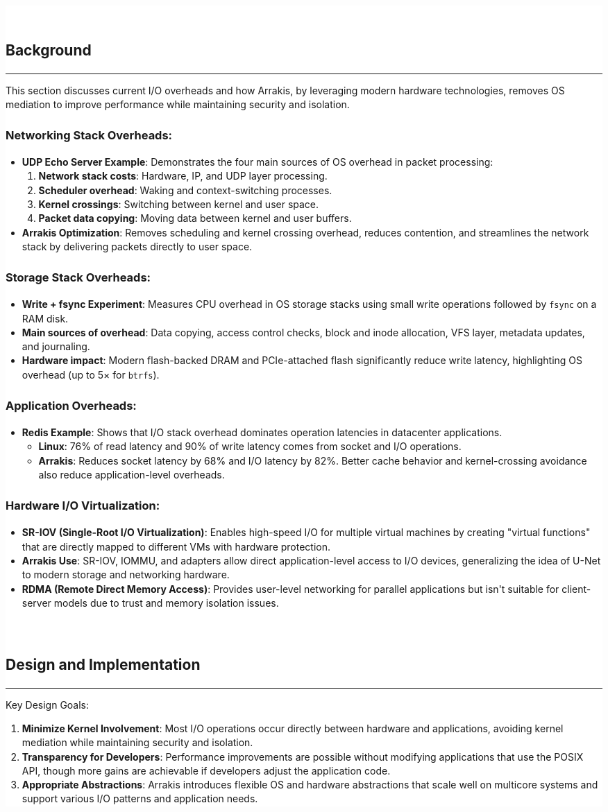 
<br>

## Background
---
This section discusses current I/O overheads and how Arrakis, by leveraging modern hardware technologies, removes OS mediation to improve performance while maintaining security and isolation.

### Networking Stack Overheads:
- **UDP Echo Server Example**: Demonstrates the four main sources of OS overhead in packet processing:
  1. **Network stack costs**: Hardware, IP, and UDP layer processing.
  2. **Scheduler overhead**: Waking and context-switching processes.
  3. **Kernel crossings**: Switching between kernel and user space.
  4. **Packet data copying**: Moving data between kernel and user buffers.
- **Arrakis Optimization**: Removes scheduling and kernel crossing overhead, reduces contention, and streamlines the network stack by delivering packets directly to user space.

### Storage Stack Overheads:
- **Write + fsync Experiment**: Measures CPU overhead in OS storage stacks using small write operations followed by `fsync` on a RAM disk.
- **Main sources of overhead**: Data copying, access control checks, block and inode allocation, VFS layer, metadata updates, and journaling.
- **Hardware impact**: Modern flash-backed DRAM and PCIe-attached flash significantly reduce write latency, highlighting OS overhead (up to 5× for `btrfs`).

### Application Overheads:
- **Redis Example**: Shows that I/O stack overhead dominates operation latencies in datacenter applications.
  - **Linux**: 76% of read latency and 90% of write latency comes from socket and I/O operations.
  - **Arrakis**: Reduces socket latency by 68% and I/O latency by 82%. Better cache behavior and kernel-crossing avoidance also reduce application-level overheads.

### Hardware I/O Virtualization:
- **SR-IOV (Single-Root I/O Virtualization)**: Enables high-speed I/O for multiple virtual machines by creating "virtual functions" that are directly mapped to different VMs with hardware protection.
- **Arrakis Use**: SR-IOV, IOMMU, and adapters allow direct application-level access to I/O devices, generalizing the idea of U-Net to modern storage and networking hardware.
- **RDMA (Remote Direct Memory Access)**: Provides user-level networking for parallel applications but isn't suitable for client-server models due to trust and memory isolation issues.


<br>

## Design and Implementation
---
Key Design Goals:
1. **Minimize Kernel Involvement**: Most I/O operations occur directly between hardware and applications, avoiding kernel mediation while maintaining security and isolation.
2. **Transparency for Developers**: Performance improvements are possible without modifying applications that use the POSIX API, though more gains are achievable if developers adjust the application code.
3. **Appropriate Abstractions**: Arrakis introduces flexible OS and hardware abstractions that scale well on multicore systems and support various I/O patterns and application needs.
